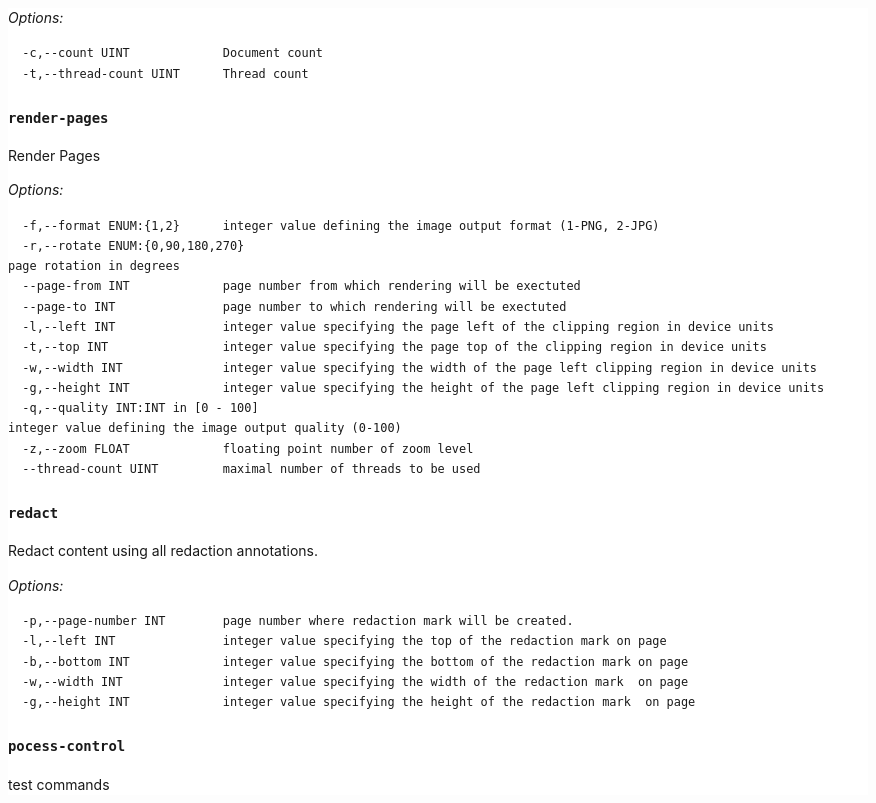 
_Options:_
```
  -c,--count UINT             Document count
  -t,--thread-count UINT      Thread count
```



### `render-pages`
Render Pages



_Options:_
```
  -f,--format ENUM:{1,2}      integer value defining the image output format (1-PNG, 2-JPG)
  -r,--rotate ENUM:{0,90,180,270}
page rotation in degrees
  --page-from INT             page number from which rendering will be exectuted
  --page-to INT               page number to which rendering will be exectuted
  -l,--left INT               integer value specifying the page left of the clipping region in device units
  -t,--top INT                integer value specifying the page top of the clipping region in device units
  -w,--width INT              integer value specifying the width of the page left clipping region in device units
  -g,--height INT             integer value specifying the height of the page left clipping region in device units
  -q,--quality INT:INT in [0 - 100]
integer value defining the image output quality (0-100)
  -z,--zoom FLOAT             floating point number of zoom level
  --thread-count UINT         maximal number of threads to be used
```



### `redact`
Redact content using all redaction annotations.



_Options:_
```
  -p,--page-number INT        page number where redaction mark will be created.
  -l,--left INT               integer value specifying the top of the redaction mark on page
  -b,--bottom INT             integer value specifying the bottom of the redaction mark on page
  -w,--width INT              integer value specifying the width of the redaction mark  on page
  -g,--height INT             integer value specifying the height of the redaction mark  on page
```



### `pocess-control`
test commands



